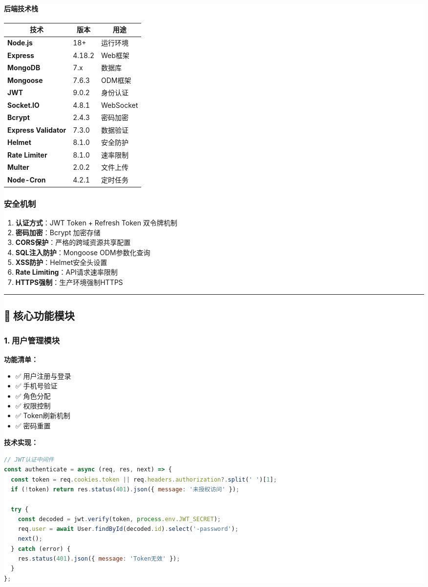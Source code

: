 #### 后端技术栈

| 技术 | 版本 | 用途 |
|------|------|------|
| **Node.js** | 18+ | 运行环境 |
| **Express** | 4.18.2 | Web框架 |
| **MongoDB** | 7.x | 数据库 |
| **Mongoose** | 7.6.3 | ODM框架 |
| **JWT** | 9.0.2 | 身份认证 |
| **Socket.IO** | 4.8.1 | WebSocket |
| **Bcrypt** | 2.4.3 | 密码加密 |
| **Express Validator** | 7.3.0 | 数据验证 |
| **Helmet** | 8.1.0 | 安全防护 |
| **Rate Limiter** | 8.1.0 | 速率限制 |
| **Multer** | 2.0.2 | 文件上传 |
| **Node-Cron** | 4.2.1 | 定时任务 |

### 安全机制

1. **认证方式**：JWT Token + Refresh Token 双令牌机制
2. **密码加密**：Bcrypt 加密存储
3. **CORS保护**：严格的跨域资源共享配置
4. **SQL注入防护**：Mongoose ODM参数化查询
5. **XSS防护**：Helmet安全头设置
6. **Rate Limiting**：API请求速率限制
7. **HTTPS强制**：生产环境强制HTTPS

---

## 🎯 核心功能模块

### 1. 用户管理模块

**功能清单：**
- ✅ 用户注册与登录
- ✅ 手机号验证
- ✅ 角色分配
- ✅ 权限控制
- ✅ Token刷新机制
- ✅ 密码重置

**技术实现：**
```javascript
// JWT认证中间件
const authenticate = async (req, res, next) => {
  const token = req.cookies.token || req.headers.authorization?.split(' ')[1];
  if (!token) return res.status(401).json({ message: '未授权访问' });
  
  try {
    const decoded = jwt.verify(token, process.env.JWT_SECRET);
    req.user = await User.findById(decoded.id).select('-password');
    next();
  } catch (error) {
    res.status(401).json({ message: 'Token无效' });
  }
};
```
